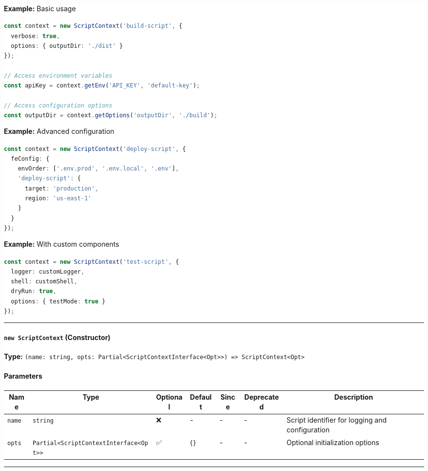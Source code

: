 **Example:** Basic usage

```typescript
const context = new ScriptContext('build-script', {
  verbose: true,
  options: { outputDir: './dist' }
});

// Access environment variables
const apiKey = context.getEnv('API_KEY', 'default-key');

// Access configuration options
const outputDir = context.getOptions('outputDir', './build');
```

**Example:** Advanced configuration

```typescript
const context = new ScriptContext('deploy-script', {
  feConfig: {
    envOrder: ['.env.prod', '.env.local', '.env'],
    'deploy-script': {
      target: 'production',
      region: 'us-east-1'
    }
  }
});
```

**Example:** With custom components

```typescript
const context = new ScriptContext('test-script', {
  logger: customLogger,
  shell: customShell,
  dryRun: true,
  options: { testMode: true }
});
```

---

#### `new ScriptContext` (Constructor)

**Type:** `(name: string, opts: Partial<ScriptContextInterface<Opt>>) => ScriptContext<Opt>`

#### Parameters

| Name   | Type                                   | Optional | Default | Since | Deprecated | Description                                     |
| ------ | -------------------------------------- | -------- | ------- | ----- | ---------- | ----------------------------------------------- |
| `name` | `string`                               | ❌       | -       | -     | -          | Script identifier for logging and configuration |
| `opts` | `Partial<ScriptContextInterface<Opt>>` | ✅       | `{}`    | -     | -          | Optional initialization options                 |

---
